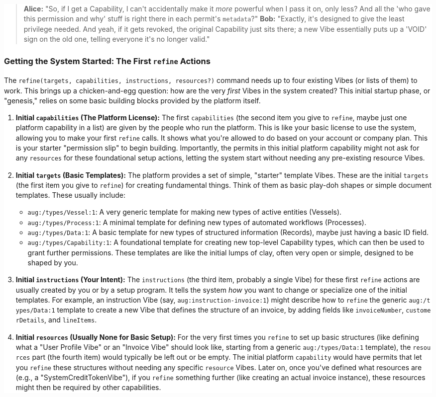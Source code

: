 > **Alice:** "So, if I get a Capability, I can't accidentally make it _more_ powerful when I pass it on, only less? And all the 'who gave this permission and why' stuff is right there in each permit's `metadata`?"
> **Bob:** "Exactly, it's designed to give the least privilege needed. And yeah, if it gets revoked, the original Capability just sits there; a new Vibe essentially puts up a 'VOID' sign on the old one, telling everyone it's no longer valid."

### Getting the System Started: The First `refine` Actions

The `refine(targets, capabilities, instructions, resources?)` command needs up to four existing Vibes (or lists of them) to work. This brings up a chicken-and-egg question: how are the very *first* Vibes in the system created? This initial startup phase, or "genesis," relies on some basic building blocks provided by the platform itself.

1.  **Initial `capabilities` (The Platform License):**
    The first `capabilities` (the second item you give to `refine`, maybe just one platform capability in a list) are given by the people who run the platform. This is like your basic license to use the system, allowing you to make your first `refine` calls. It shows what you're allowed to do based on your account or company plan. This is your starter "permission slip" to begin building. Importantly, the permits in this initial platform capability might not ask for any `resources` for these foundational setup actions, letting the system start without needing any pre-existing resource Vibes.

2.  **Initial `targets` (Basic Templates):**
    The platform provides a set of simple, "starter" template Vibes. These are the initial `targets` (the first item you give to `refine`) for creating fundamental things. Think of them as basic play-doh shapes or simple document templates. These usually include:
    *   `aug:/types/Vessel:1`: A very generic template for making new types of active entities (Vessels).
    *   `aug:/types/Process:1`: A minimal template for defining new types of automated workflows (Processes).
    *   `aug:/types/Data:1`: A basic template for new types of structured information (Records), maybe just having a basic ID field.
    *   `aug:/types/Capability:1`: A foundational template for creating new top-level Capability types, which can then be used to grant further permissions.
    These templates are like the initial lumps of clay, often very open or simple, designed to be shaped by you.

3.  **Initial `instructions` (Your Intent):**
    The `instructions` (the third item, probably a single Vibe) for these first `refine` actions are usually created by you or by a setup program. It tells the system *how* you want to change or specialize one of the initial templates. For example, an instruction Vibe (say, `aug:instruction-invoice:1`) might describe how to `refine` the generic `aug:/types/Data:1` template to create a new Vibe that defines the structure of an invoice, by adding fields like `invoiceNumber`, `customerDetails`, and `lineItems`.

4.  **Initial `resources` (Usually None for Basic Setup):**
    For the very first times you `refine` to set up basic structures (like defining what a "User Profile Vibe" or an "Invoice Vibe" should look like, starting from a generic `aug:/types/Data:1` template), the `resources` part (the fourth item) would typically be left out or be empty. The initial platform `capability` would have permits that let you `refine` these structures without needing any specific `resource` Vibes. Later on, once you've defined what resources are (e.g., a "SystemCreditTokenVibe"), if you `refine` something further (like creating an actual invoice instance), these resources might then be required by other capabilities.

